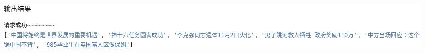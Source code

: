 输出结果

```python
请求成功~~~~~~~~
['中国将始终是世界发展的重要机遇', '神十六任务圆满成功', '李克强同志遗体11月2日火化', '男子跳河救人牺牲 政府奖励110万', '中方当场回应：这个锅中国不背', '985毕业生在英国富人区做保姆']
```

